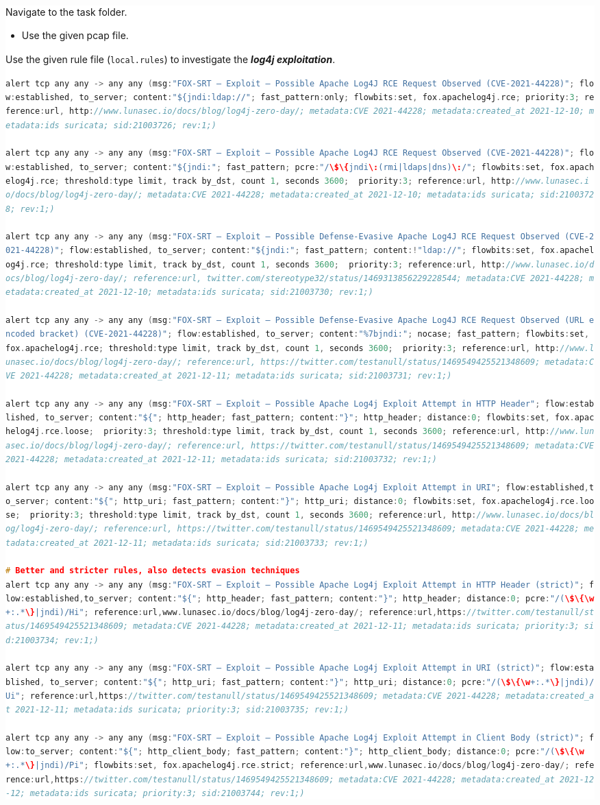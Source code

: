 Navigate to the task folder.  

- Use the given pcap file.

Use the given rule file (`local.rules`) to investigate the ***log4j exploitation***.
```c
alert tcp any any -> any any (msg:"FOX-SRT – Exploit – Possible Apache Log4J RCE Request Observed (CVE-2021-44228)"; flow:established, to_server; content:"${jndi:ldap://"; fast_pattern:only; flowbits:set, fox.apachelog4j.rce; priority:3; reference:url, http://www.lunasec.io/docs/blog/log4j-zero-day/; metadata:CVE 2021-44228; metadata:created_at 2021-12-10; metadata:ids suricata; sid:21003726; rev:1;)

alert tcp any any -> any any (msg:"FOX-SRT – Exploit – Possible Apache Log4J RCE Request Observed (CVE-2021-44228)"; flow:established, to_server; content:"${jndi:"; fast_pattern; pcre:"/\$\{jndi\:(rmi|ldaps|dns)\:/"; flowbits:set, fox.apachelog4j.rce; threshold:type limit, track by_dst, count 1, seconds 3600;  priority:3; reference:url, http://www.lunasec.io/docs/blog/log4j-zero-day/; metadata:CVE 2021-44228; metadata:created_at 2021-12-10; metadata:ids suricata; sid:21003728; rev:1;)

alert tcp any any -> any any (msg:"FOX-SRT – Exploit – Possible Defense-Evasive Apache Log4J RCE Request Observed (CVE-2021-44228)"; flow:established, to_server; content:"${jndi:"; fast_pattern; content:!"ldap://"; flowbits:set, fox.apachelog4j.rce; threshold:type limit, track by_dst, count 1, seconds 3600;  priority:3; reference:url, http://www.lunasec.io/docs/blog/log4j-zero-day/; reference:url, twitter.com/stereotype32/status/1469313856229228544; metadata:CVE 2021-44228; metadata:created_at 2021-12-10; metadata:ids suricata; sid:21003730; rev:1;)

alert tcp any any -> any any (msg:"FOX-SRT – Exploit – Possible Defense-Evasive Apache Log4J RCE Request Observed (URL encoded bracket) (CVE-2021-44228)"; flow:established, to_server; content:"%7bjndi:"; nocase; fast_pattern; flowbits:set, fox.apachelog4j.rce; threshold:type limit, track by_dst, count 1, seconds 3600;  priority:3; reference:url, http://www.lunasec.io/docs/blog/log4j-zero-day/; reference:url, https://twitter.com/testanull/status/1469549425521348609; metadata:CVE 2021-44228; metadata:created_at 2021-12-11; metadata:ids suricata; sid:21003731; rev:1;)

alert tcp any any -> any any (msg:"FOX-SRT – Exploit – Possible Apache Log4j Exploit Attempt in HTTP Header"; flow:established, to_server; content:"${"; http_header; fast_pattern; content:"}"; http_header; distance:0; flowbits:set, fox.apachelog4j.rce.loose;  priority:3; threshold:type limit, track by_dst, count 1, seconds 3600; reference:url, http://www.lunasec.io/docs/blog/log4j-zero-day/; reference:url, https://twitter.com/testanull/status/1469549425521348609; metadata:CVE 2021-44228; metadata:created_at 2021-12-11; metadata:ids suricata; sid:21003732; rev:1;)

alert tcp any any -> any any (msg:"FOX-SRT – Exploit – Possible Apache Log4j Exploit Attempt in URI"; flow:established,to_server; content:"${"; http_uri; fast_pattern; content:"}"; http_uri; distance:0; flowbits:set, fox.apachelog4j.rce.loose;  priority:3; threshold:type limit, track by_dst, count 1, seconds 3600; reference:url, http://www.lunasec.io/docs/blog/log4j-zero-day/; reference:url, https://twitter.com/testanull/status/1469549425521348609; metadata:CVE 2021-44228; metadata:created_at 2021-12-11; metadata:ids suricata; sid:21003733; rev:1;)

# Better and stricter rules, also detects evasion techniques
alert tcp any any -> any any (msg:"FOX-SRT – Exploit – Possible Apache Log4j Exploit Attempt in HTTP Header (strict)"; flow:established,to_server; content:"${"; http_header; fast_pattern; content:"}"; http_header; distance:0; pcre:"/(\$\{\w+:.*\}|jndi)/Hi"; reference:url,www.lunasec.io/docs/blog/log4j-zero-day/; reference:url,https://twitter.com/testanull/status/1469549425521348609; metadata:CVE 2021-44228; metadata:created_at 2021-12-11; metadata:ids suricata; priority:3; sid:21003734; rev:1;)

alert tcp any any -> any any (msg:"FOX-SRT – Exploit – Possible Apache Log4j Exploit Attempt in URI (strict)"; flow:established, to_server; content:"${"; http_uri; fast_pattern; content:"}"; http_uri; distance:0; pcre:"/(\$\{\w+:.*\}|jndi)/Ui"; reference:url,https://twitter.com/testanull/status/1469549425521348609; metadata:CVE 2021-44228; metadata:created_at 2021-12-11; metadata:ids suricata; priority:3; sid:21003735; rev:1;)

alert tcp any any -> any any (msg:"FOX-SRT – Exploit – Possible Apache Log4j Exploit Attempt in Client Body (strict)"; flow:to_server; content:"${"; http_client_body; fast_pattern; content:"}"; http_client_body; distance:0; pcre:"/(\$\{\w+:.*\}|jndi)/Pi"; flowbits:set, fox.apachelog4j.rce.strict; reference:url,www.lunasec.io/docs/blog/log4j-zero-day/; reference:url,https://twitter.com/testanull/status/1469549425521348609; metadata:CVE 2021-44228; metadata:created_at 2021-12-12; metadata:ids suricata; priority:3; sid:21003744; rev:1;)
```